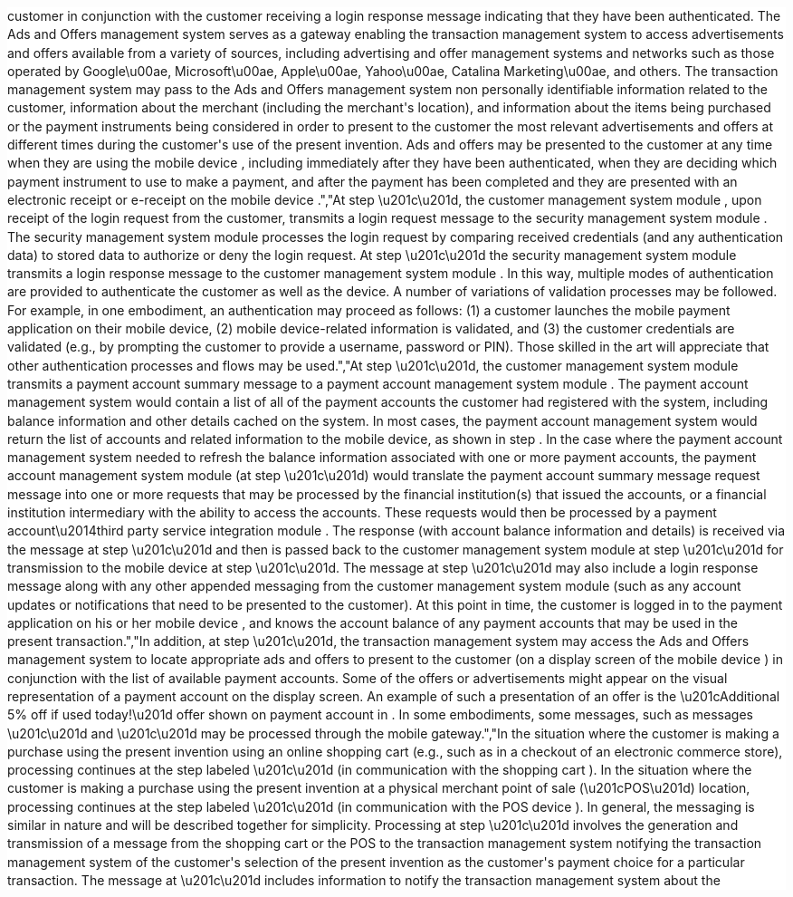customer in conjunction with the customer receiving a login response message indicating that they have been authenticated. The Ads and Offers management system  serves as a gateway enabling the transaction management system  to access advertisements and offers available from a variety of sources, including advertising and offer management systems and networks such as those operated by Google\u00ae, Microsoft\u00ae, Apple\u00ae, Yahoo\u00ae, Catalina Marketing\u00ae, and others. The transaction management system  may pass to the Ads and Offers management system non personally identifiable information related to the customer, information about the merchant (including the merchant's location), and information about the items being purchased or the payment instruments being considered in order to present to the customer the most relevant advertisements and offers at different times during the customer's use of the present invention. Ads and offers may be presented to the customer at any time when they are using the mobile device , including immediately after they have been authenticated, when they are deciding which payment instrument to use to make a payment, and after the payment has been completed and they are presented with an electronic receipt or e-receipt on the mobile device .","At step \u201c\u201d, the customer management system module , upon receipt of the login request from the customer, transmits a login request message to the security management system module . The security management system module  processes the login request by comparing received credentials (and any authentication data) to stored data to authorize or deny the login request. At step \u201c\u201d the security management system module  transmits a login response message to the customer management system module . In this way, multiple modes of authentication are provided to authenticate the customer as well as the device. A number of variations of validation processes may be followed. For example, in one embodiment, an authentication may proceed as follows: (1) a customer launches the mobile payment application on their mobile device, (2) mobile device-related information is validated, and (3) the customer credentials are validated (e.g., by prompting the customer to provide a username, password or PIN). Those skilled in the art will appreciate that other authentication processes and flows may be used.","At step \u201c\u201d, the customer management system module  transmits a payment account summary message to a payment account management system module . The payment account management system would contain a list of all of the payment accounts the customer had registered with the system, including balance information and other details cached on the system. In most cases, the payment account management system would return the list of accounts and related information to the mobile device, as shown in step . In the case where the payment account management system needed to refresh the balance information associated with one or more payment accounts, the payment account management system module  (at step \u201c\u201d) would translate the payment account summary message request message into one or more requests that may be processed by the financial institution(s) that issued the accounts, or a financial institution intermediary with the ability to access the accounts. These requests would then be processed by a payment account\u2014third party service integration module . The response (with account balance information and details) is received via the message at step \u201c\u201d and then is passed back to the customer management system module  at step \u201c\u201d for transmission to the mobile device  at step \u201c\u201d. The message at step \u201c\u201d may also include a login response message along with any other appended messaging from the customer management system module  (such as any account updates or notifications that need to be presented to the customer). At this point in time, the customer is logged in to the payment application on his or her mobile device , and knows the account balance of any payment accounts that may be used in the present transaction.","In addition, at step \u201c\u201d, the transaction management system  may access the Ads and Offers management system  to locate appropriate ads and offers to present to the customer (on a display screen of the mobile device ) in conjunction with the list of available payment accounts. Some of the offers or advertisements might appear on the visual representation of a payment account on the display screen. An example of such a presentation of an offer is the \u201cAdditional 5% off if used today!\u201d offer shown on payment account in . In some embodiments, some messages, such as messages \u201c\u201d and \u201c\u201d may be processed through the mobile gateway.","In the situation where the customer is making a purchase using the present invention using an online shopping cart (e.g., such as in a checkout of an electronic commerce store), processing continues at the step labeled \u201c\u201d (in communication with the shopping cart ). In the situation where the customer is making a purchase using the present invention at a physical merchant point of sale (\u201cPOS\u201d) location, processing continues at the step labeled \u201c\u201d (in communication with the POS device ). In general, the messaging is similar in nature and will be described together for simplicity. Processing at step \u201c\u201d involves the generation and transmission of a message from the shopping cart  or the POS  to the transaction management system  notifying the transaction management system  of the customer's selection of the present invention as the customer's payment choice for a particular transaction. The message at \u201c\u201d includes information to notify the transaction management system  about the
